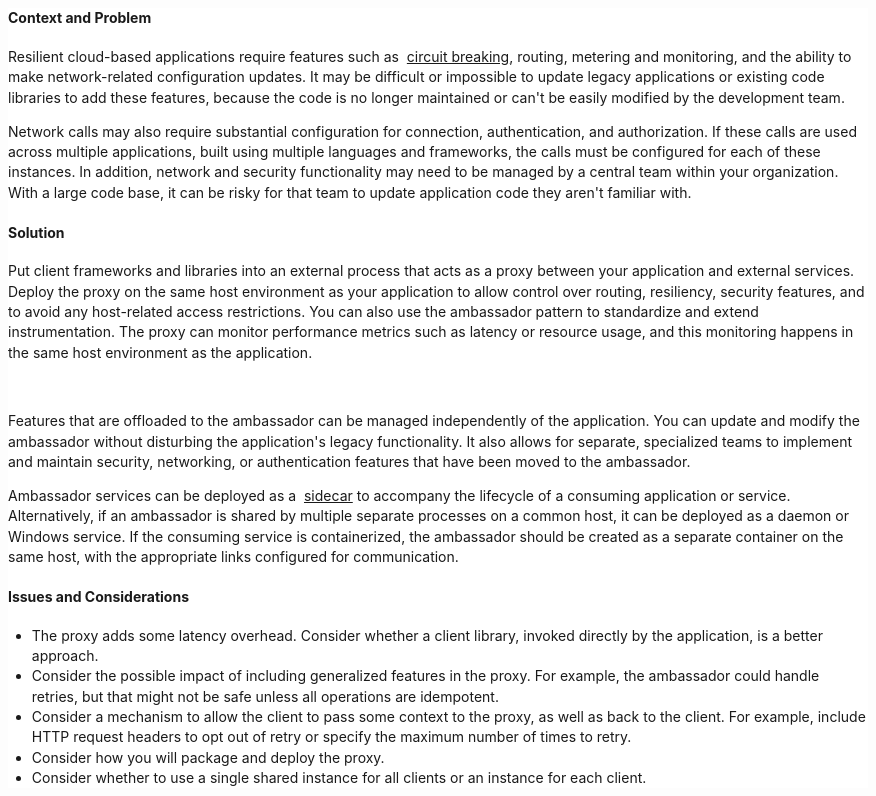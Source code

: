 #### Context and Problem

Resilient cloud-based applications require features such as  [circuit breaking](https://docs.microsoft.com/en-us/azure/architecture/patterns/circuit-breaker),
routing, metering and monitoring, and the ability to make
network-related configuration updates. It may be difficult or impossible
to update legacy applications or existing code libraries to add these
features, because the code is no longer maintained or can\'t be easily
modified by the development team.

Network calls may also require substantial configuration for connection,
authentication, and authorization. If these calls are used across
multiple applications, built using multiple languages and frameworks,
the calls must be configured for each of these instances. In addition,
network and security functionality may need to be managed by a central
team within your organization. With a large code base, it can be risky
for that team to update application code they aren\'t familiar with.

#### Solution

Put client frameworks and libraries into an external process that acts
as a proxy between your application and external services. Deploy the
proxy on the same host environment as your application to allow control
over routing, resiliency, security features, and to avoid any
host-related access restrictions. You can also use the ambassador
pattern to standardize and extend instrumentation. The proxy can monitor
performance metrics such as latency or resource usage, and this
monitoring happens in the same host environment as the application.

<kbd><img src="./attachments/463533415.jpg" alt=""> </kbd>


Features that are offloaded to the ambassador can be managed
independently of the application. You can update and modify the
ambassador without disturbing the application\'s legacy functionality.
It also allows for separate, specialized teams to implement and maintain
security, networking, or authentication features that have been moved to
the ambassador.

Ambassador services can be deployed as a 
[sidecar](https://docs.microsoft.com/en-us/azure/architecture/patterns/sidecar) to
accompany the lifecycle of a consuming application or service.
Alternatively, if an ambassador is shared by multiple separate processes
on a common host, it can be deployed as a daemon or Windows service. If
the consuming service is containerized, the ambassador should be created
as a separate container on the same host, with the appropriate links
configured for communication.

#### Issues and Considerations

-   The proxy adds some latency overhead. Consider whether a client
	library, invoked directly by the application, is a better approach.
-   Consider the possible impact of including generalized features in
	the proxy. For example, the ambassador could handle retries, but
	that might not be safe unless all operations are idempotent.
-   Consider a mechanism to allow the client to pass some context to the
	proxy, as well as back to the client. For example, include HTTP
	request headers to opt out of retry or specify the maximum number of
	times to retry.
-   Consider how you will package and deploy the proxy.
-   Consider whether to use a single shared instance for all clients or
	an instance for each client.

